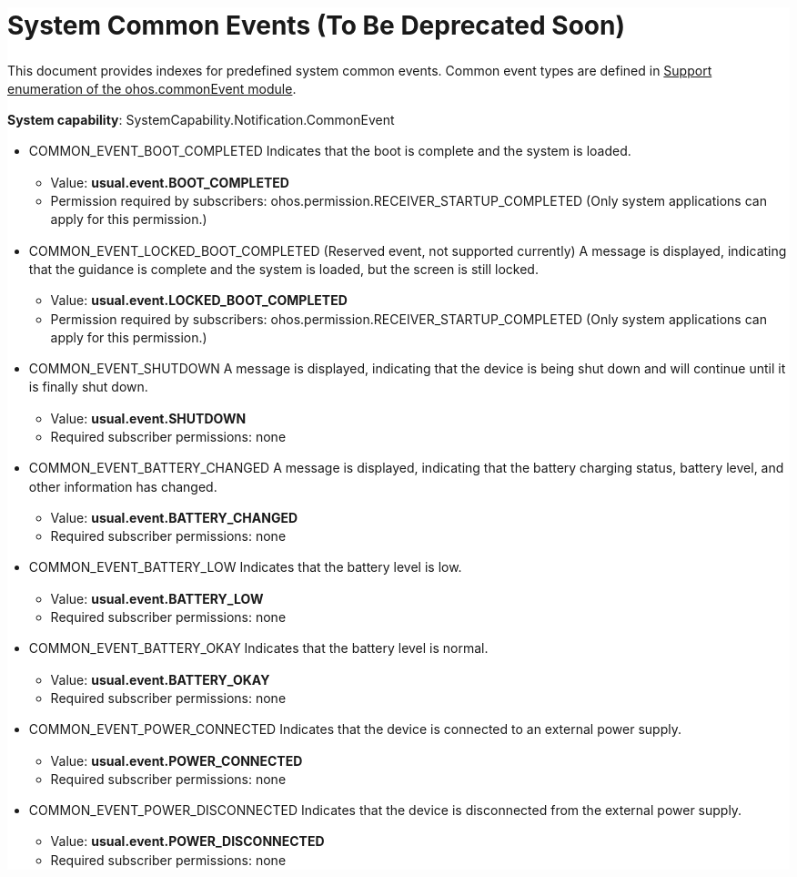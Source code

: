 # System Common Events (To Be Deprecated Soon)

This document provides indexes for predefined system common events.
Common event types are defined in [Support enumeration of the ohos.commonEvent module](../js-apis-commonEvent.md#support).

**System capability**: SystemCapability.Notification.CommonEvent

* COMMON_EVENT_BOOT_COMPLETED
Indicates that the boot is complete and the system is loaded.
  - Value: **usual.event.BOOT_COMPLETED**
  - Permission required by subscribers: ohos.permission.RECEIVER_STARTUP_COMPLETED (Only system applications can apply for this permission.)

* COMMON_EVENT_LOCKED_BOOT_COMPLETED
(Reserved event, not supported currently) A message is displayed, indicating that the guidance is complete and the system is loaded, but the screen is still locked.
  - Value: **usual.event.LOCKED_BOOT_COMPLETED**
  - Permission required by subscribers: ohos.permission.RECEIVER_STARTUP_COMPLETED (Only system applications can apply for this permission.)

* COMMON_EVENT_SHUTDOWN
A message is displayed, indicating that the device is being shut down and will continue until it is finally shut down.
  - Value: **usual.event.SHUTDOWN**
  - Required subscriber permissions: none

* COMMON_EVENT_BATTERY_CHANGED
A message is displayed, indicating that the battery charging status, battery level, and other information has changed.
  - Value: **usual.event.BATTERY_CHANGED**
  - Required subscriber permissions: none

* COMMON_EVENT_BATTERY_LOW
Indicates that the battery level is low.
  - Value: **usual.event.BATTERY_LOW**
  - Required subscriber permissions: none

* COMMON_EVENT_BATTERY_OKAY
Indicates that the battery level is normal.
  - Value: **usual.event.BATTERY_OKAY**
  - Required subscriber permissions: none

* COMMON_EVENT_POWER_CONNECTED
Indicates that the device is connected to an external power supply.
  - Value: **usual.event.POWER_CONNECTED**
  - Required subscriber permissions: none


* COMMON_EVENT_POWER_DISCONNECTED
Indicates that the device is disconnected from the external power supply.
  - Value: **usual.event.POWER_DISCONNECTED**
  - Required subscriber permissions: none

